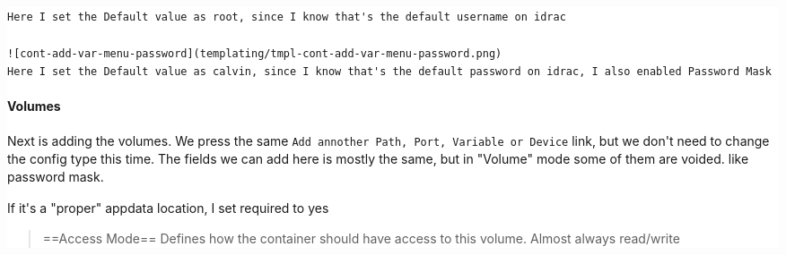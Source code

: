     Here I set the Default value as root, since I know that's the default username on idrac  

    ![cont-add-var-menu-password](templating/tmpl-cont-add-var-menu-password.png)
    Here I set the Default value as calvin, since I know that's the default password on idrac, I also enabled Password Mask

#### Volumes

Next is adding the volumes. We press the same `Add annother Path, Port, Variable or Device` link, but we don't need to change the config type this time.
The fields we can add here is mostly the same, but in "Volume" mode some of them are voided. like password mask.

If it's a "proper" appdata location, I set required to yes

>==Access Mode== Defines how the container should have access to this volume. Almost always read/write
